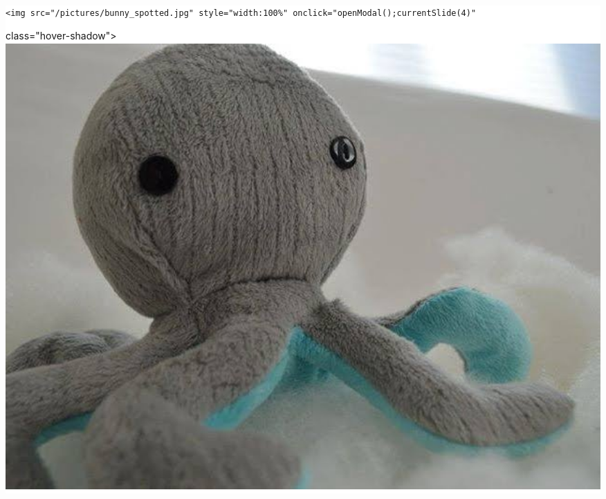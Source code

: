     <img src="/pictures/bunny_spotted.jpg" style="width:100%" onclick="openModal();currentSlide(4)" 
class="hover-shadow">
    <img src="/pictures/octopus_classof2018.jpg" style="width:100%" onclick="openModal();currentSlide(5)" 
class="hover-shadow">